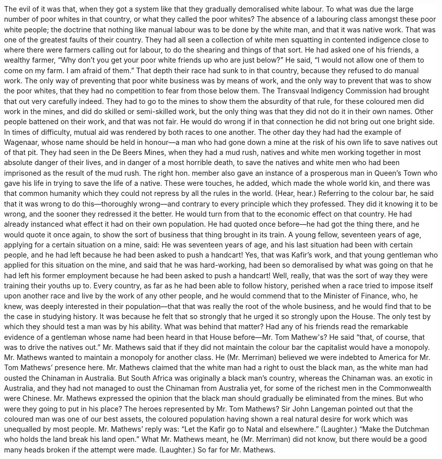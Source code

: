 <p><span class="col_2433-2434" refersTo="page_1223"/>The evil of it was that, when they got a system like that they gradually demoralised white labour. To what was due the large number of poor whites in that country, or what they called the poor whites? The absence of a labouring class amongst these poor white people; the doctrine that nothing like manual labour was to be done by the white man, and that it was native work. That was one of the greatest faults of their country. They had all seen a collection of white men squatting in contented indigence close to where there were farmers calling out for labour, to do the shearing and things of that sort. He had asked one of his friends, a wealthy farmer, &#x201C;Why don&#x2019;t you get your poor white friends up who are just below?&#x201D; He said, &#x201C;I would not allow one of them to come on my farm. I am afraid of them.&#x201D; That depth their race had sunk to in that country, because they refused to do manual work. The only way of preventing that poor white business was by means of work, and the only way to prevent that was to show the poor whites, that they had no competition to fear from those below them. The Transvaal Indigency Commission had brought that out very carefully indeed. They had to go to the mines to show them the absurdity of that rule, for these coloured men did work in the mines, and did do skilled or semi-skilled work, but the only thing was that they did not do it in their own names. Other people battened on their work, and that was not fair. He would do wrong if in that connection he did not bring out one bright side. In times of difficulty, mutual aid was rendered by both races to one another. The other day they had had the example of Wagenaar, whose name should be held in honour&#x2014;a man who had gone down a mine at the risk of his own life to save natives out of that pit. They had seen in the De Beers Mines, when they had a mud rush, natives and white men working together in most absolute danger of their lives, and in danger of a most horrible death, to save the natives and white men who had been imprisoned as the result of the mud rush. The right hon. member also gave an instance of a prosperous man in Queen&#x2019;s Town who gave his life in trying to save the life of a native. These were touches, he added, which made the whole world kin, and there was that common humanity which they could not repress by all the rules in the world. (Hear, hear.) Referring to the colour bar, he said that it was wrong to do this&#x2014;thoroughly wrong&#x2014;and contrary to every principle which they professed. They did it knowing it to be wrong, and the sooner they redressed it the better. He would turn from that to the economic effect on that country. He had already instanced what effect it had on their own population. He had quoted once before&#x2014;he had got the thing there, and he would quote it once again, to show the sort of business that thing brought in its train. A young fellow, seventeen years of age, applying for a certain situation on a mine, said: He was seventeen years of age, and his last situation had been with certain people, and he had left because he had been asked to push a handcart! Yes, that was Kafir&#x2019;s work, and that young gentleman who applied for this situation on the mine, and said that he was hard-working, had been so demoralised by what was going on that he had left his former employment because he had been asked to push a handcart! Well, really, that was the sort of way they were training their youths up to. Every country, as far as he had been able to follow history, perished when a race tried to impose itself upon another race and live by the work of any other people, and he would commend that to the Minister of Finance, who, he knew, was deeply interested in their population&#x2014;that that was really the root of the whole business, and he would find that to be the case in studying history. It was because he felt that so strongly that he urged it so strongly upon the House. The only test by which they should test a man was by his ability. What was behind that matter? Had any of his friends read the remarkable evidence of a gentleman whose name had been heard in that House before&#x2014;Mr. Tom Mathew's? He said &#x201C;that, of course, that was to drive the natives out.&#x201D; Mr. Mathews said that if they did not maintain the colour bar the capitalist would have a monopoly. Mr. Mathews wanted to maintain a monopoly for another class. He (Mr. Merriman) believed we were indebted to America for Mr. Tom Mathews&#x2019; presence here. Mr. Mathews claimed that the white man had a right to oust the black man, as the white man had ousted the Chinaman in Australia. But South Africa was originally a black man&#x2019;s country, whereas the Chinaman was. an exotic in Australia, and they had not managed to oust the Chinaman from Australia yet, for some of the richest men in the Commonwealth were Chinese. Mr. Mathews expressed the opinion that the black man should gradually be eliminated from the mines. But who were they going to put in his place? The heroes represented by Mr. Tom Mathews? Sir John Langeman pointed out that the coloured man was one of our best assets, the coloured population having shown a real natural desire for work which was unequalled by most people. Mr. Mathews&#x2019; reply was: &#x201C;Let the Kafir go to Natal and elsewhere.&#x201D; (Laughter.) &#x201C;Make the Dutchman who holds the land break his land open.&#x201D; What Mr. Mathews meant, he (Mr. Merriman) did not know, but there would be a good many heads broken if the attempt were made. (Laughter.) So far for Mr. Mathews.</p>
